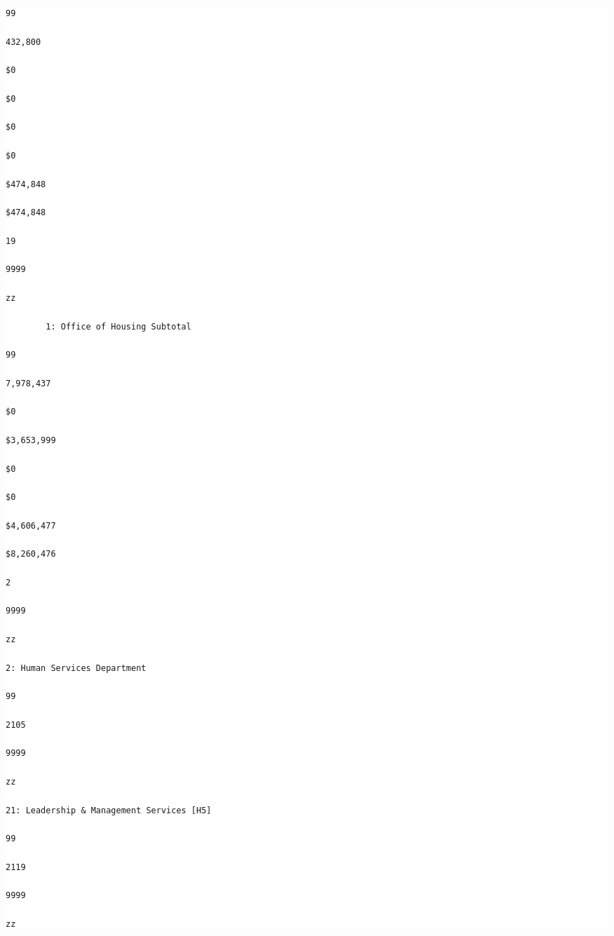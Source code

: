     99  
  
    432,800  
  
    $0  
  
    $0  
  
    $0  
  
    $0  
  
    $474,848  
  
    $474,848  
  
    19  
  
    9999  
  
    zz  
  
            1: Office of Housing Subtotal  
  
    99  
  
    7,978,437  
  
    $0  
  
    $3,653,999  
  
    $0  
  
    $0  
  
    $4,606,477  
  
    $8,260,476  
  
    2  
  
    9999  
  
    zz  
  
    2: Human Services Department  
  
    99  
  
    2105  
  
    9999  
  
    zz  
  
    21: Leadership & Management Services [H5]  
  
    99  
  
    2119  
  
    9999  
  
    zz  
  